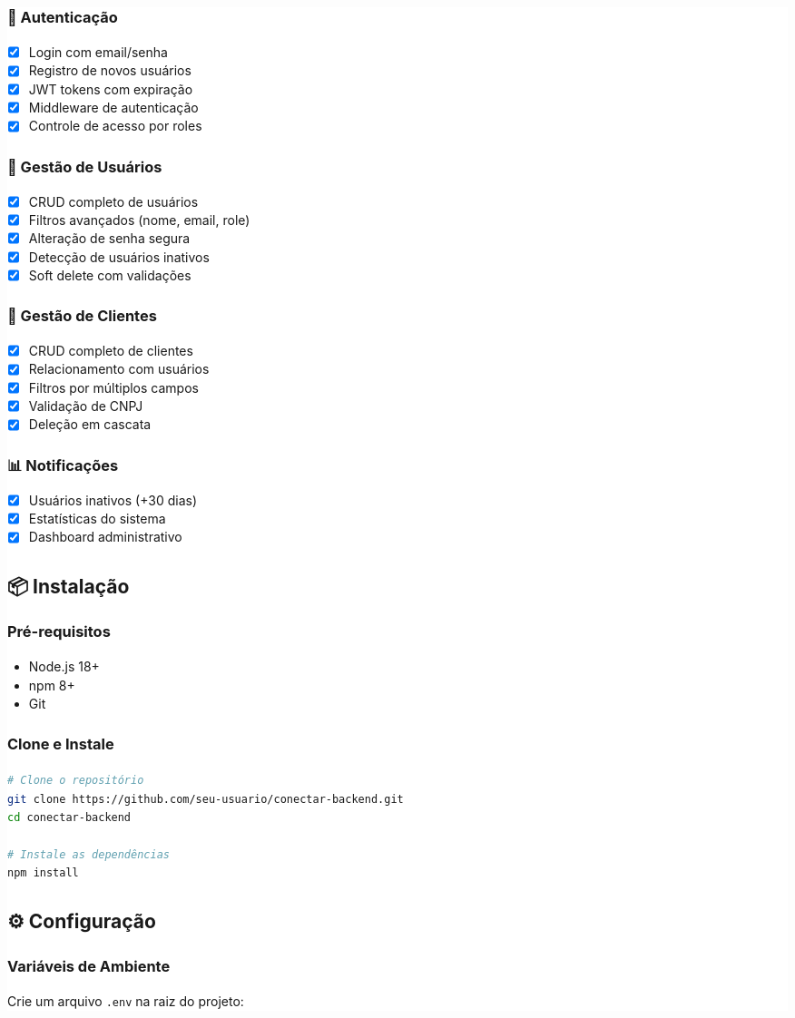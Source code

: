 ### 🔐 Autenticação
- [x] Login com email/senha
- [x] Registro de novos usuários
- [x] JWT tokens com expiração
- [x] Middleware de autenticação
- [x] Controle de acesso por roles

### 👥 Gestão de Usuários
- [x] CRUD completo de usuários
- [x] Filtros avançados (nome, email, role)
- [x] Alteração de senha segura
- [x] Detecção de usuários inativos
- [x] Soft delete com validações

### 🏢 Gestão de Clientes
- [x] CRUD completo de clientes
- [x] Relacionamento com usuários
- [x] Filtros por múltiplos campos
- [x] Validação de CNPJ
- [x] Deleção em cascata

### 📊 Notificações
- [x] Usuários inativos (+30 dias)
- [x] Estatísticas do sistema
- [x] Dashboard administrativo

## 📦 Instalação

### Pré-requisitos
- Node.js 18+ 
- npm 8+
- Git

### Clone e Instale
```bash
# Clone o repositório
git clone https://github.com/seu-usuario/conectar-backend.git
cd conectar-backend

# Instale as dependências
npm install
```

## ⚙️ Configuração

### Variáveis de Ambiente
Crie um arquivo `.env` na raiz do projeto:
